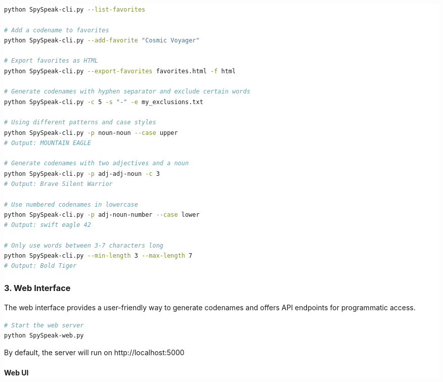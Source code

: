 ```bash
python SpySpeak-cli.py --list-favorites

# Add a codename to favorites
python SpySpeak-cli.py --add-favorite "Cosmic Voyager"

# Export favorites as HTML
python SpySpeak-cli.py --export-favorites favorites.html -f html

# Generate codenames with hyphen separator and exclude certain words
python SpySpeak-cli.py -c 5 -s "-" -e my_exclusions.txt

# Using different patterns and case styles
python SpySpeak-cli.py -p noun-noun --case upper
# Output: MOUNTAIN EAGLE

# Generate codenames with two adjectives and a noun
python SpySpeak-cli.py -p adj-adj-noun -c 3
# Output: Brave Silent Warrior

# Use numbered codenames in lowercase
python SpySpeak-cli.py -p adj-noun-number --case lower
# Output: swift eagle 42

# Only use words between 3-7 characters long
python SpySpeak-cli.py --min-length 3 --max-length 7
# Output: Bold Tiger
```

### 3. Web Interface

The web interface provides a user-friendly way to generate codenames and offers API endpoints for programmatic access.

```bash
# Start the web server
python SpySpeak-web.py
```

By default, the server will run on http://localhost:5000

#### Web UI
